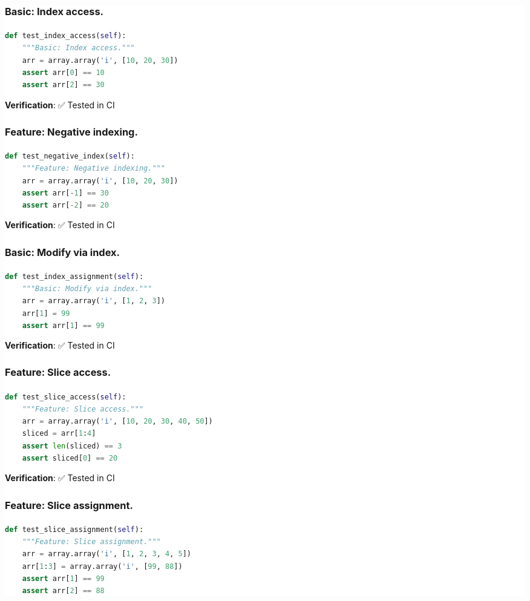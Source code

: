 ### Basic: Index access.

```python
def test_index_access(self):
    """Basic: Index access."""
    arr = array.array('i', [10, 20, 30])
    assert arr[0] == 10
    assert arr[2] == 30
```

**Verification**: ✅ Tested in CI

### Feature: Negative indexing.

```python
def test_negative_index(self):
    """Feature: Negative indexing."""
    arr = array.array('i', [10, 20, 30])
    assert arr[-1] == 30
    assert arr[-2] == 20
```

**Verification**: ✅ Tested in CI

### Basic: Modify via index.

```python
def test_index_assignment(self):
    """Basic: Modify via index."""
    arr = array.array('i', [1, 2, 3])
    arr[1] = 99
    assert arr[1] == 99
```

**Verification**: ✅ Tested in CI

### Feature: Slice access.

```python
def test_slice_access(self):
    """Feature: Slice access."""
    arr = array.array('i', [10, 20, 30, 40, 50])
    sliced = arr[1:4]
    assert len(sliced) == 3
    assert sliced[0] == 20
```

**Verification**: ✅ Tested in CI

### Feature: Slice assignment.

```python
def test_slice_assignment(self):
    """Feature: Slice assignment."""
    arr = array.array('i', [1, 2, 3, 4, 5])
    arr[1:3] = array.array('i', [99, 88])
    assert arr[1] == 99
    assert arr[2] == 88
```
